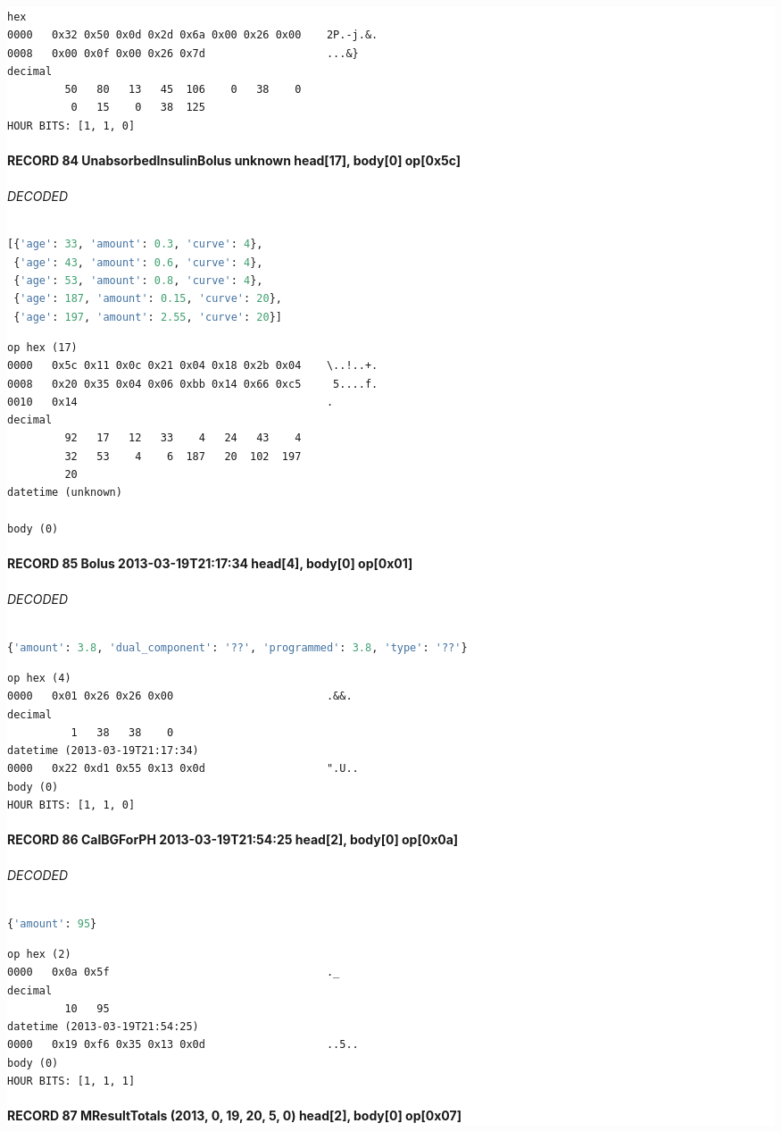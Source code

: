     hex
    0000   0x32 0x50 0x0d 0x2d 0x6a 0x00 0x26 0x00    2P.-j.&.
    0008   0x00 0x0f 0x00 0x26 0x7d                   ...&}
    decimal
             50   80   13   45  106    0   38    0
              0   15    0   38  125
    HOUR BITS: [1, 1, 0]
#### RECORD 84 UnabsorbedInsulinBolus unknown head[17], body[0] op[0x5c]
###### DECODED
```python
[{'age': 33, 'amount': 0.3, 'curve': 4},
 {'age': 43, 'amount': 0.6, 'curve': 4},
 {'age': 53, 'amount': 0.8, 'curve': 4},
 {'age': 187, 'amount': 0.15, 'curve': 20},
 {'age': 197, 'amount': 2.55, 'curve': 20}]
```
    op hex (17)
    0000   0x5c 0x11 0x0c 0x21 0x04 0x18 0x2b 0x04    \..!..+.
    0008   0x20 0x35 0x04 0x06 0xbb 0x14 0x66 0xc5     5....f.
    0010   0x14                                       .
    decimal
             92   17   12   33    4   24   43    4
             32   53    4    6  187   20  102  197
             20
    datetime (unknown)

    body (0)

#### RECORD 85 Bolus 2013-03-19T21:17:34 head[4], body[0] op[0x01]
###### DECODED
```python
{'amount': 3.8, 'dual_component': '??', 'programmed': 3.8, 'type': '??'}
```
    op hex (4)
    0000   0x01 0x26 0x26 0x00                        .&&.
    decimal
              1   38   38    0
    datetime (2013-03-19T21:17:34)
    0000   0x22 0xd1 0x55 0x13 0x0d                   ".U..
    body (0)
    HOUR BITS: [1, 1, 0]
#### RECORD 86 CalBGForPH 2013-03-19T21:54:25 head[2], body[0] op[0x0a]
###### DECODED
```python
{'amount': 95}
```
    op hex (2)
    0000   0x0a 0x5f                                  ._
    decimal
             10   95
    datetime (2013-03-19T21:54:25)
    0000   0x19 0xf6 0x35 0x13 0x0d                   ..5..
    body (0)
    HOUR BITS: [1, 1, 1]
#### RECORD 87 MResultTotals (2013, 0, 19, 20, 5, 0) head[2], body[0] op[0x07]
